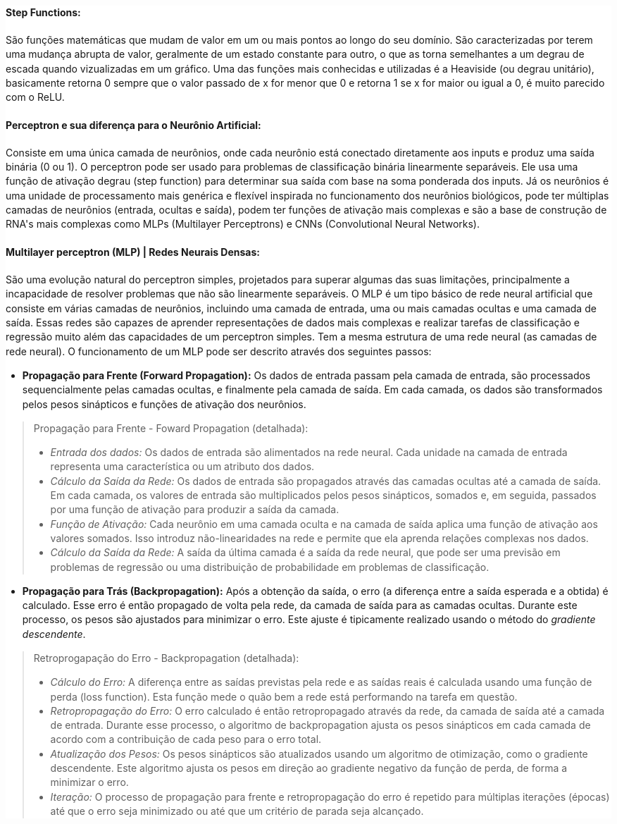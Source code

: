 #### Step Functions:
São funções matemáticas que mudam de valor em um ou mais pontos ao longo do seu domínio. São caracterizadas por terem uma mudança abrupta de valor, geralmente de um estado constante para outro, o que as torna semelhantes a um degrau de escada quando vizualizadas em um gráfico. Uma das funções mais conhecidas e utilizadas é a Heaviside (ou degrau unitário), basicamente retorna 0 sempre que o valor passado de x for menor que 0 e retorna 1 se x for maior ou igual a 0, é muito parecido com o ReLU.

#### Perceptron e sua diferença para o Neurônio Artificial:
Consiste em uma única camada de neurônios, onde cada neurônio está conectado diretamente aos inputs e produz uma saída binária (0 ou 1). O perceptron pode ser usado para problemas de classificação binária linearmente separáveis. Ele usa uma função de ativação degrau (step function) para determinar sua saída com base na soma ponderada dos inputs.
Já os neurônios é uma unidade de processamento mais genérica e flexível inspirada no funcionamento dos neurônios biológicos, pode ter múltiplas camadas de neurônios (entrada, ocultas e saída), podem ter funções de ativação mais complexas e são a base de construção de RNA's mais complexas como MLPs (Multilayer Perceptrons) e CNNs (Convolutional Neural Networks).

#### Multilayer perceptron (MLP) | Redes Neurais Densas:
São uma evolução natural do perceptron simples, projetados para superar algumas das suas limitações, principalmente a incapacidade de resolver problemas que não são linearmente separáveis. O MLP é um tipo básico de rede neural artificial que consiste em várias camadas de neurônios, incluindo uma camada de entrada, uma ou mais camadas ocultas e uma camada de saída. Essas redes são capazes de aprender representações de dados mais complexas e realizar tarefas de classificação e regressão muito além das capacidades de um perceptron simples. Tem a mesma estrutura de uma rede neural (as camadas de rede neural). O funcionamento de um MLP pode ser descrito através dos seguintes passos:
- **Propagação para Frente (Forward Propagation):** Os dados de entrada passam pela camada de entrada, são processados sequencialmente pelas camadas ocultas, e finalmente pela camada de saída. Em cada camada, os dados são transformados pelos pesos sinápticos e funções de ativação dos neurônios.
> Propagação para Frente - Foward Propagation (detalhada):
> - _Entrada dos dados:_ Os dados de entrada são alimentados na rede neural. Cada unidade na camada de entrada representa uma característica ou um atributo dos dados.
> - _Cálculo da Saída da Rede:_ Os dados de entrada são propagados através das camadas ocultas até a camada de saída. Em cada camada, os valores de entrada são multiplicados pelos pesos sinápticos, somados e, em seguida, passados por uma função de ativação para produzir a saída da camada.
> - _Função de Ativação:_ Cada neurônio em uma camada oculta e na camada de saída aplica uma função de ativação aos valores somados. Isso introduz não-linearidades na rede e permite que ela aprenda relações complexas nos dados.
> - _Cálculo da Saída da Rede:_ A saída da última camada é a saída da rede neural, que pode ser uma previsão em problemas de regressão ou uma distribuição de probabilidade em problemas de classificação.

- **Propagação para Trás (Backpropagation):** Após a obtenção da saída, o erro (a diferença entre a saída esperada e a obtida) é calculado. Esse erro é então propagado de volta pela rede, da camada de saída para as camadas ocultas. Durante este processo, os pesos são ajustados para minimizar o erro. Este ajuste é tipicamente realizado usando o método do *gradiente descendente*.
> Retroprogapação do Erro - Backpropagation (detalhada):
> - _Cálculo do Erro:_ A diferença entre as saídas previstas pela rede e as saídas reais é calculada usando uma função de perda (loss function). Esta função mede o quão bem a rede está performando na tarefa em questão.
> - _Retropropagação do Erro:_ O erro calculado é então retropropagado através da rede, da camada de saída até a camada de entrada. Durante esse processo, o algoritmo de backpropagation ajusta os pesos sinápticos em cada camada de acordo com a contribuição de cada peso para o erro total.
> - _Atualização dos Pesos:_ Os pesos sinápticos são atualizados usando um algoritmo de otimização, como o gradiente descendente. Este algoritmo ajusta os pesos em direção ao gradiente negativo da função de perda, de forma a minimizar o erro.
> - _Iteração:_ O processo de propagação para frente e retropropagação do erro é repetido para múltiplas iterações (épocas) até que o erro seja minimizado ou até que um critério de parada seja alcançado.

